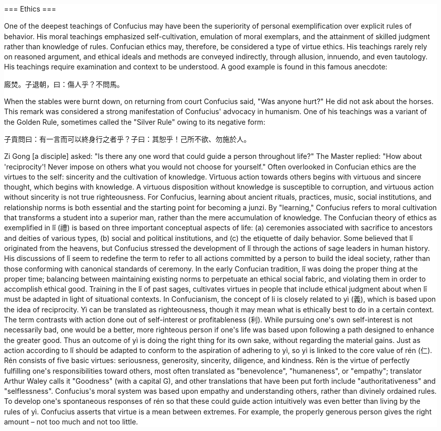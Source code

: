 
=== Ethics ===

One of the deepest teachings of Confucius may have been the superiority of personal exemplification over explicit rules of behavior. His moral teachings emphasized self-cultivation, emulation of moral exemplars, and the attainment of skilled judgment rather than knowledge of rules. Confucian ethics may, therefore, be considered a type of virtue ethics. His teachings rarely rely on reasoned argument, and ethical ideals and methods are conveyed indirectly, through allusion, innuendo, and even tautology. His teachings require examination and context to be understood. A good example is found in this famous anecdote:

廄焚。子退朝，曰：傷人乎？不問馬。

When the stables were burnt down, on returning from court Confucius said, "Was anyone hurt?" He did not ask about the horses.
This remark was considered a strong manifestation of Confucius' advocacy in humanism.
One of his teachings was a variant of the Golden Rule, sometimes called the "Silver Rule" owing to its negative form:

子貢問曰：有一言而可以終身行之者乎？子曰：其恕乎！己所不欲、勿施於人。

Zi Gong [a disciple] asked: "Is there any one word that could guide a person throughout life?" The Master replied: "How about 'reciprocity'! Never impose on others what you would not choose for yourself."
Often overlooked in Confucian ethics are the virtues to the self: sincerity and the cultivation of knowledge. Virtuous action towards others begins with virtuous and sincere thought, which begins with knowledge. A virtuous disposition without knowledge is susceptible to corruption, and virtuous action without sincerity is not true righteousness. For Confucius, learning about ancient rituals, practices, music, social institutions, and relationship norms is both essential and the starting point for becoming a junzi. By "learning," Confucius refers to moral cultivation that transforms a student into a superior man, rather than the mere accumulation of knowledge.
The Confucian theory of ethics as exemplified in lǐ (禮) is based on three important conceptual aspects of life: (a) ceremonies associated with sacrifice to ancestors and deities of various types, (b) social and political institutions, and (c) the etiquette of daily behavior. Some believed that lǐ originated from the heavens, but Confucius stressed the development of lǐ through the actions of sage leaders in human history. His discussions of lǐ seem to redefine the term to refer to all actions committed by a person to build the ideal society, rather than those conforming with canonical standards of ceremony.
In the early Confucian tradition, lǐ was doing the proper thing at the proper time; balancing between maintaining existing norms to perpetuate an ethical social fabric, and violating them in order to accomplish ethical good. Training in the lǐ of past sages, cultivates virtues in people that include ethical judgment about when lǐ must be adapted in light of situational contexts.
In Confucianism, the concept of li is closely related to yì (義), which is based upon the idea of reciprocity. Yì can be translated as righteousness, though it may mean what is ethically best to do in a certain context. The term contrasts with action done out of self-interest or profitableness (利). While pursuing one's own self-interest is not necessarily bad, one would be a better, more righteous person if one's life was based upon following a path designed to enhance the greater good. Thus an outcome of yì is doing the right thing for its own sake, without regarding the material gains.
Just as action according to lǐ should be adapted to conform to the aspiration of adhering to yì, so yì is linked to the core value of rén (仁). Rén consists of five basic virtues: seriousness, generosity, sincerity, diligence, and kindness. Rén is the virtue of perfectly fulfilling one's responsibilities toward others, most often translated as "benevolence", "humaneness", or "empathy"; translator Arthur Waley calls it "Goodness" (with a capital G), and other translations that have been put forth include "authoritativeness" and "selflessness". Confucius's moral system was based upon empathy and understanding others, rather than divinely ordained rules. To develop one's spontaneous responses of rén so that these could guide action intuitively was even better than living by the rules of yì. Confucius asserts that virtue is a mean between extremes. For example, the properly generous person gives the right amount – not too much and not too little.
